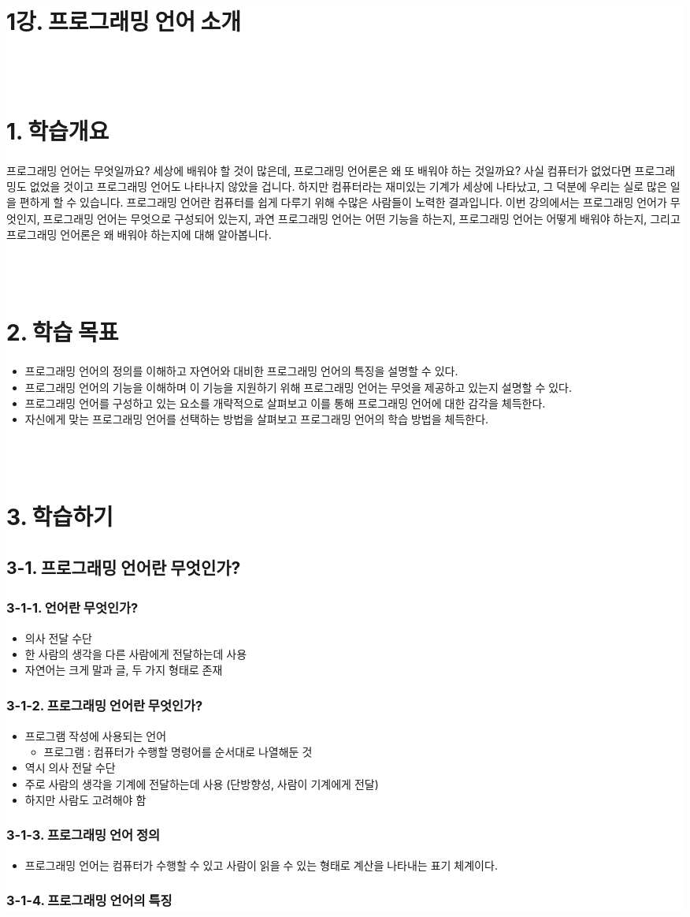 # **1강. 프로그래밍 언어 소개**

<br>
<br>

# 1. 학습개요

프로그래밍 언어는 무엇일까요? 세상에 배워야 할 것이 많은데, 프로그래밍 언어론은 왜 또 배워야 하는 것일까요? 사실 컴퓨터가 없었다면 프로그래밍도 없었을 것이고 프로그래밍 언어도 나타나지 않았을 겁니다. 하지만 컴퓨터라는 재미있는 기계가 세상에 나타났고, 그 덕분에 우리는 실로 많은 일을 편하게 할 수 있습니다. 프로그래밍 언어란 컴퓨터를 쉽게 다루기 위해 수많은 사람들이 노력한 결과입니다. 이번 강의에서는 프로그래밍 언어가 무엇인지, 프로그래밍 언어는 무엇으로 구성되어 있는지, 과연 프로그래밍 언어는 어떤 기능을 하는지, 프로그래밍 언어는 어떻게 배워야 하는지, 그리고 프로그래밍 언어론은 왜 배워야 하는지에 대해 알아봅니다.

<br>
<br>

# 2. 학습 목표

- 프로그래밍 언어의 정의를 이해하고 자연어와 대비한 프로그래밍 언어의 특징을 설명할 수 있다.
- 프로그래밍 언어의 기능을 이해하며 이 기능을 지원하기 위해 프로그래밍 언어는 무엇을 제공하고 있는지 설명할 수 있다.
- 프로그래밍 언어를 구성하고 있는 요소를 개략적으로 살펴보고 이를 통해 프로그래밍 언어에 대한 감각을 체득한다.
- 자신에게 맞는 프로그래밍 언어를 선택하는 방법을 살펴보고 프로그래밍 언어의 학습 방법을 체득한다.

<br>
<br>

# 3. 학습하기

## 3-1. 프로그래밍 언어란 무엇인가?

### 3-1-1. 언어란 무엇인가?

- 의사 전달 수단
- 한 사람의 생각을 다른 사람에게 전달하는데 사용
- 자연어는 크게 말과 글, 두 가지 형태로 존재

### 3-1-2. 프로그래밍 언어란 무엇인가?

- 프로그램 작성에 사용되는 언어
  - 프로그램 : 컴퓨터가 수행할 명령어를 순서대로 나열해둔 것
- 역시 의사 전달 수단
- 주로 사람의 생각을 기계에 전달하는데 사용 (단방향성, 사람이 기계에게 전달)
- 하지만 사람도 고려해야 함

### 3-1-3. 프로그래밍 언어 정의

- 프로그래밍 언어는 컴퓨터가 수행할 수 있고 사람이 읽을 수 있는 형태로 계산을 나타내는 표기 체계이다.

### 3-1-4. 프로그래밍 언어의 특징

